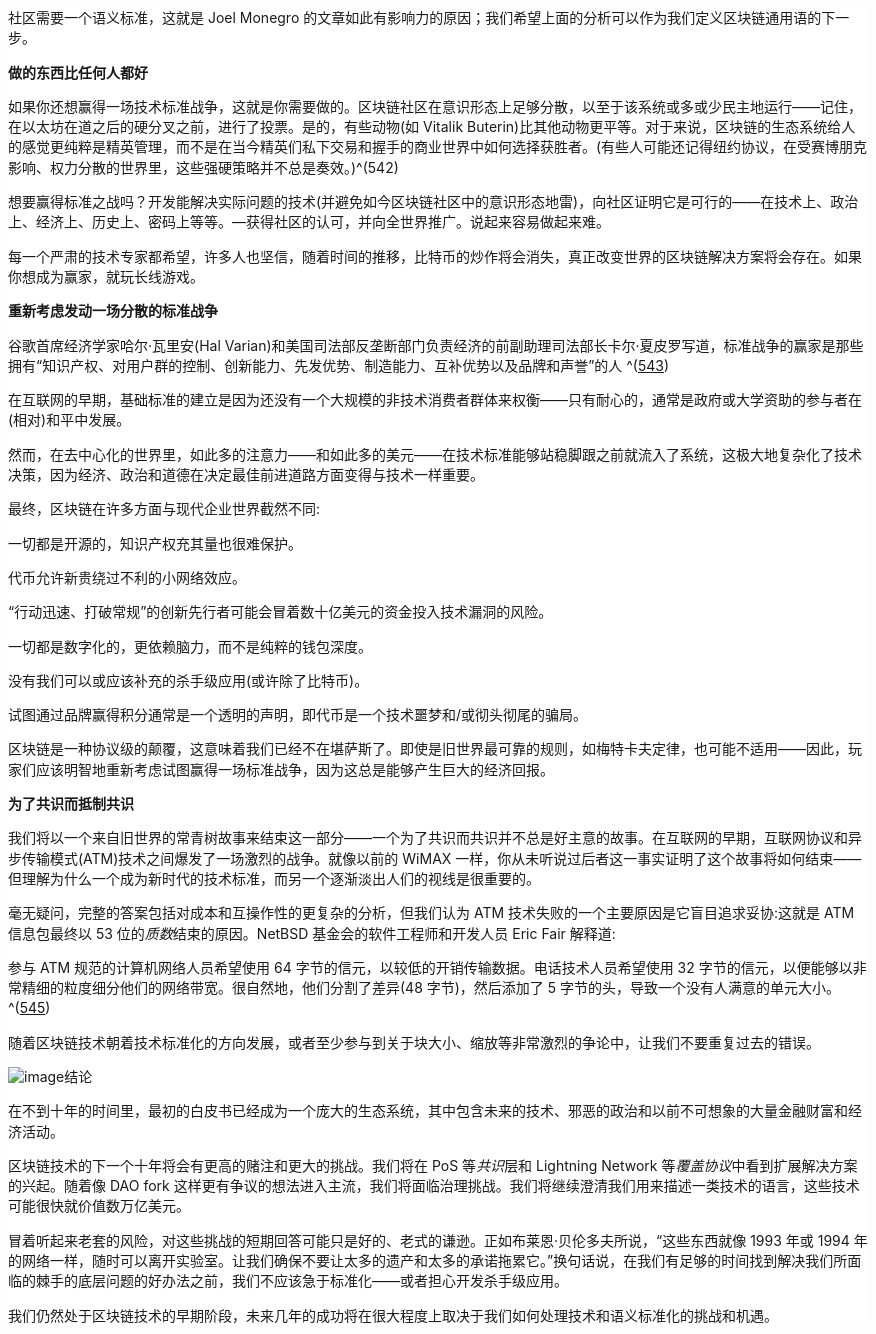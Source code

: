 社区需要一个语义标准，这就是 Joel Monegro 的文章如此有影响力的原因；我们希望上面的分析可以作为我们定义区块链通用语的下一步。

**做的东西比任何人都好**

如果你还想赢得一场技术标准战争，这就是你需要做的。区块链社区在意识形态上足够分散，以至于该系统或多或少民主地运行——记住，在以太坊在道之后的硬分叉之前，进行了投票。是的，有些动物(如 Vitalik Buterin)比其他动物更平等。对于来说，区块链的生态系统给人的感觉更纯粹是精英管理，而不是在当今精英们私下交易和握手的商业世界中如何选择获胜者。(有些人可能还记得纽约协议，在受赛博朋克影响、权力分散的世界里，这些强硬策略并不总是奏效。)^(542)

想要赢得标准之战吗？开发能解决实际问题的技术(并避免如今区块链社区中的意识形态地雷)，向社区证明它是可行的——在技术上、政治上、经济上、历史上、密码上等等。—获得社区的认可，并向全世界推广。说起来容易做起来难。

每一个严肃的技术专家都希望，许多人也坚信，随着时间的推移，比特币的炒作将会消失，真正改变世界的区块链解决方案将会存在。如果你想成为赢家，就玩长线游戏。

**重新考虑发动一场分散的标准战争**

谷歌首席经济学家哈尔·瓦里安(Hal Varian)和美国司法部反垄断部门负责经济的前副助理司法部长卡尔·夏皮罗写道，标准战争的赢家是那些拥有“知识产权、对用户群的控制、创新能力、先发优势、制造能力、互补优势以及品牌和声誉”的人 ^([543](23_bm005.html#ch8fnr543))

在互联网的早期，基础标准的建立是因为还没有一个大规模的非技术消费者群体来权衡——只有耐心的，通常是政府或大学资助的参与者在(相对)和平中发展。

然而，在去中心化的世界里，如此多的注意力——和如此多的美元——在技术标准能够站稳脚跟之前就流入了系统，这极大地复杂化了技术决策，因为经济、政治和道德在决定最佳前进道路方面变得与技术一样重要。

最终，区块链在许多方面与现代企业世界截然不同:

一切都是开源的，知识产权充其量也很难保护。

代币允许新贵绕过不利的小网络效应。

“行动迅速、打破常规”的创新先行者可能会冒着数十亿美元的资金投入技术漏洞的风险。

一切都是数字化的，更依赖脑力，而不是纯粹的钱包深度。

没有我们可以或应该补充的杀手级应用(或许除了比特币)。

试图通过品牌赢得积分通常是一个透明的声明，即代币是一个技术噩梦和/或彻头彻尾的骗局。

区块链是一种协议级的颠覆，这意味着我们已经不在堪萨斯了。即使是旧世界最可靠的规则，如梅特卡夫定律，也可能不适用——因此，玩家们应该明智地重新考虑试图赢得一场标准战争，因为这总是能够产生巨大的经济回报。

**为了共识而抵制共识**

我们将以一个来自旧世界的常青树故事来结束这一部分——一个为了共识而共识并不总是好主意的故事。在互联网的早期，互联网协议和异步传输模式(ATM)技术之间爆发了一场激烈的战争。就像以前的 WiMAX 一样，你从未听说过后者这一事实证明了这个故事将如何结束——但理解为什么一个成为新时代的技术标准，而另一个逐渐淡出人们的视线是很重要的。

毫无疑问，完整的答案包括对成本和互操作性的更复杂的分析，但我们认为 ATM 技术失败的一个主要原因是它盲目追求妥协:这就是 ATM 信息包最终以 53 位的*质数*结束的原因。NetBSD 基金会的软件工程师和开发人员 Eric Fair 解释道:

参与 ATM 规范的计算机网络人员希望使用 64 字节的信元，以较低的开销传输数据。电话技术人员希望使用 32 字节的信元，以便能够以非常精细的粒度细分他们的网络带宽。很自然地，他们分割了差异(48 字节)，然后添加了 5 字节的头，导致一个没有人满意的单元大小。 ^([545](23_bm005.html#ch8fnr545))

随着区块链技术朝着技术标准化的方向发展，或者至少参与到关于块大小、缩放等非常激烈的争论中，让我们不要重复过去的错误。

![image](../images/icon.jpg)结论

在不到十年的时间里，最初的白皮书已经成为一个庞大的生态系统，其中包含未来的技术、邪恶的政治和以前不可想象的大量金融财富和经济活动。

区块链技术的下一个十年将会有更高的赌注和更大的挑战。我们将在 PoS 等*共识*层和 Lightning Network 等*覆盖协议*中看到扩展解决方案的兴起。随着像 DAO fork 这样更有争议的想法进入主流，我们将面临治理挑战。我们将继续澄清我们用来描述一类技术的语言，这些技术可能很快就价值数万亿美元。

冒着听起来老套的风险，对这些挑战的短期回答可能只是好的、老式的谦逊。正如布莱恩·贝伦多夫所说，“这些东西就像 1993 年或 1994 年的网络一样，随时可以离开实验室。让我们确保不要让太多的遗产和太多的承诺拖累它。”换句话说，在我们有足够的时间找到解决我们所面临的棘手的底层问题的好办法之前，我们不应该急于标准化——或者担心开发杀手级应用。

我们仍然处于区块链技术的早期阶段，未来几年的成功将在很大程度上取决于我们如何处理技术和语义标准化的挑战和机遇。